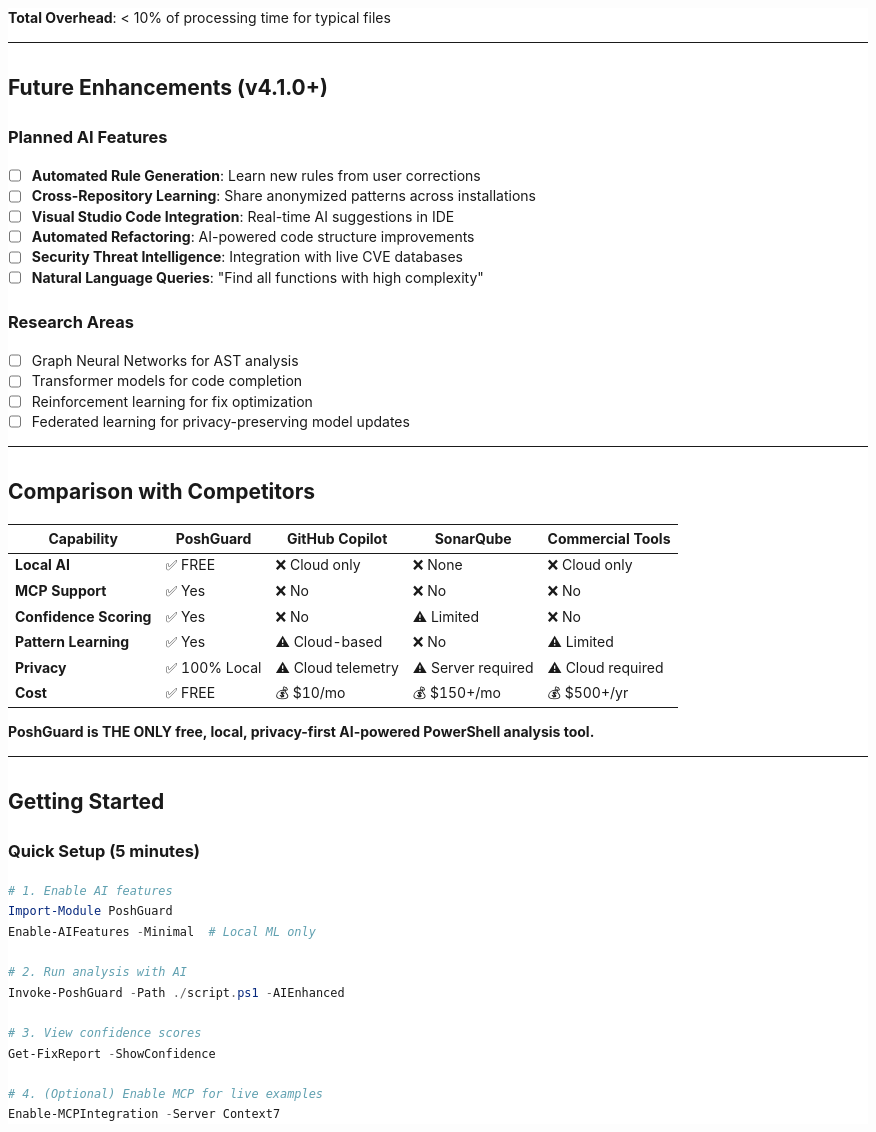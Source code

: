 **Total Overhead**: < 10% of processing time for typical files

---

## Future Enhancements (v4.1.0+)

### Planned AI Features

- [ ] **Automated Rule Generation**: Learn new rules from user corrections
- [ ] **Cross-Repository Learning**: Share anonymized patterns across installations
- [ ] **Visual Studio Code Integration**: Real-time AI suggestions in IDE
- [ ] **Automated Refactoring**: AI-powered code structure improvements
- [ ] **Security Threat Intelligence**: Integration with live CVE databases
- [ ] **Natural Language Queries**: "Find all functions with high complexity"

### Research Areas

- [ ] Graph Neural Networks for AST analysis
- [ ] Transformer models for code completion  
- [ ] Reinforcement learning for fix optimization
- [ ] Federated learning for privacy-preserving model updates

---

## Comparison with Competitors

| Capability | PoshGuard | GitHub Copilot | SonarQube | Commercial Tools |
|------------|-----------|----------------|-----------|------------------|
| **Local AI** | ✅ FREE | ❌ Cloud only | ❌ None | ❌ Cloud only |
| **MCP Support** | ✅ Yes | ❌ No | ❌ No | ❌ No |
| **Confidence Scoring** | ✅ Yes | ❌ No | ⚠️ Limited | ❌ No |
| **Pattern Learning** | ✅ Yes | ⚠️ Cloud-based | ❌ No | ⚠️ Limited |
| **Privacy** | ✅ 100% Local | ⚠️ Cloud telemetry | ⚠️ Server required | ⚠️ Cloud required |
| **Cost** | ✅ FREE | 💰 $10/mo | 💰 $150+/mo | 💰 $500+/yr |

**PoshGuard is THE ONLY free, local, privacy-first AI-powered PowerShell analysis tool.**

---

## Getting Started

### Quick Setup (5 minutes)

```powershell
# 1. Enable AI features
Import-Module PoshGuard
Enable-AIFeatures -Minimal  # Local ML only

# 2. Run analysis with AI
Invoke-PoshGuard -Path ./script.ps1 -AIEnhanced

# 3. View confidence scores
Get-FixReport -ShowConfidence

# 4. (Optional) Enable MCP for live examples
Enable-MCPIntegration -Server Context7
```
